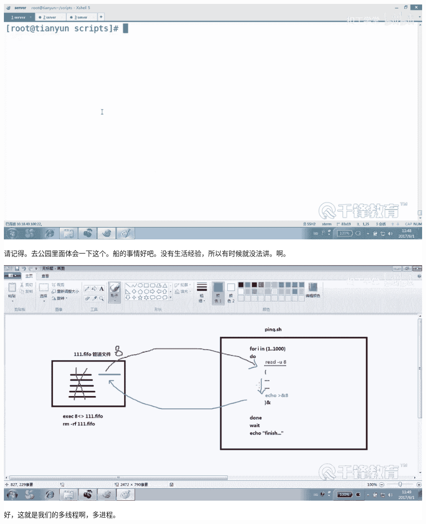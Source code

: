![](img/88248bc03b1a01fe77b8fe2ff119dc8e_18.png)

请记得。去公园里面体会一下这个。船的事情好吧。没有生活经验，所以有时候就没法讲。啊。

![](img/88248bc03b1a01fe77b8fe2ff119dc8e_20.png)

好，这就是我们的多线程啊，多进程。
